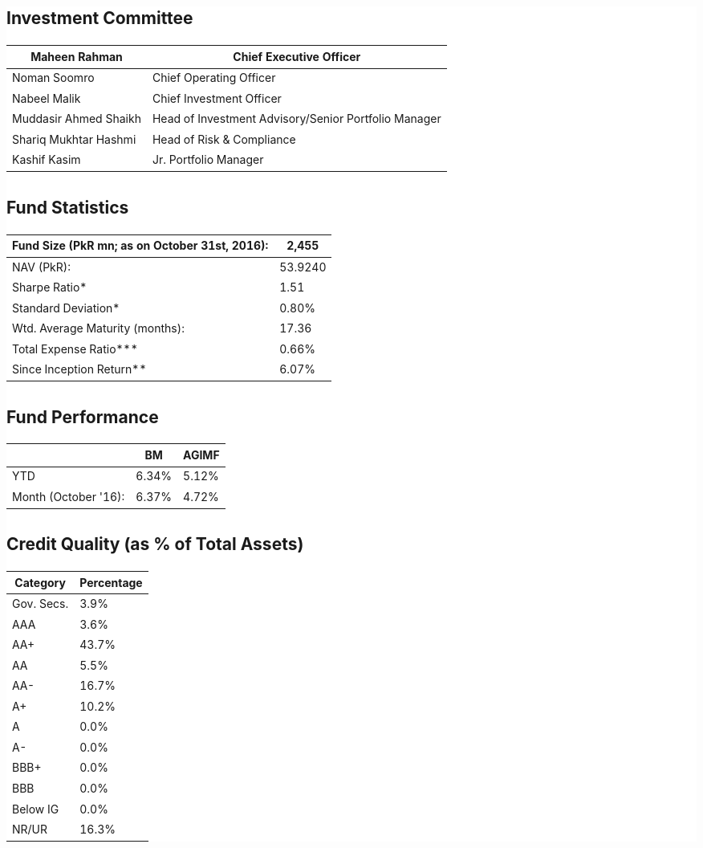 ## Investment Committee

| Maheen Rahman         | Chief Executive Officer                              |
| --------------------- | ---------------------------------------------------- |
| Noman Soomro          | Chief Operating Officer                              |
| Nabeel Malik          | Chief Investment Officer                             |
| Muddasir Ahmed Shaikh | Head of Investment Advisory/Senior Portfolio Manager |
| Shariq Mukhtar Hashmi | Head of Risk & Compliance                            |
| Kashif Kasim          | Jr. Portfolio Manager                                |

## Fund Statistics

| Fund Size (PkR mn; as on October 31st, 2016): | 2,455   |
| --------------------------------------------- | ------- |
| NAV (PkR):                                    | 53.9240 |
| Sharpe Ratio\*                                | 1.51    |
| Standard Deviation\*                          | 0.80%   |
| Wtd. Average Maturity (months):               | 17.36   |
| Total Expense Ratio\*\*\*                     | 0.66%   |
| Since Inception Return\*\*                    | 6.07%   |

## Fund Performance

|                      | BM    | AGIMF |
| -------------------- | ----- | ----- |
| YTD                  | 6.34% | 5.12% |
| Month (October '16): | 6.37% | 4.72% |

## Credit Quality (as % of Total Assets)

| Category   | Percentage |
| ---------- | ---------- |
| Gov. Secs. | 3.9%       |
| AAA        | 3.6%       |
| AA+        | 43.7%      |
| AA         | 5.5%       |
| AA-        | 16.7%      |
| A+         | 10.2%      |
| A          | 0.0%       |
| A-         | 0.0%       |
| BBB+       | 0.0%       |
| BBB        | 0.0%       |
| Below IG   | 0.0%       |
| NR/UR      | 16.3%      |

